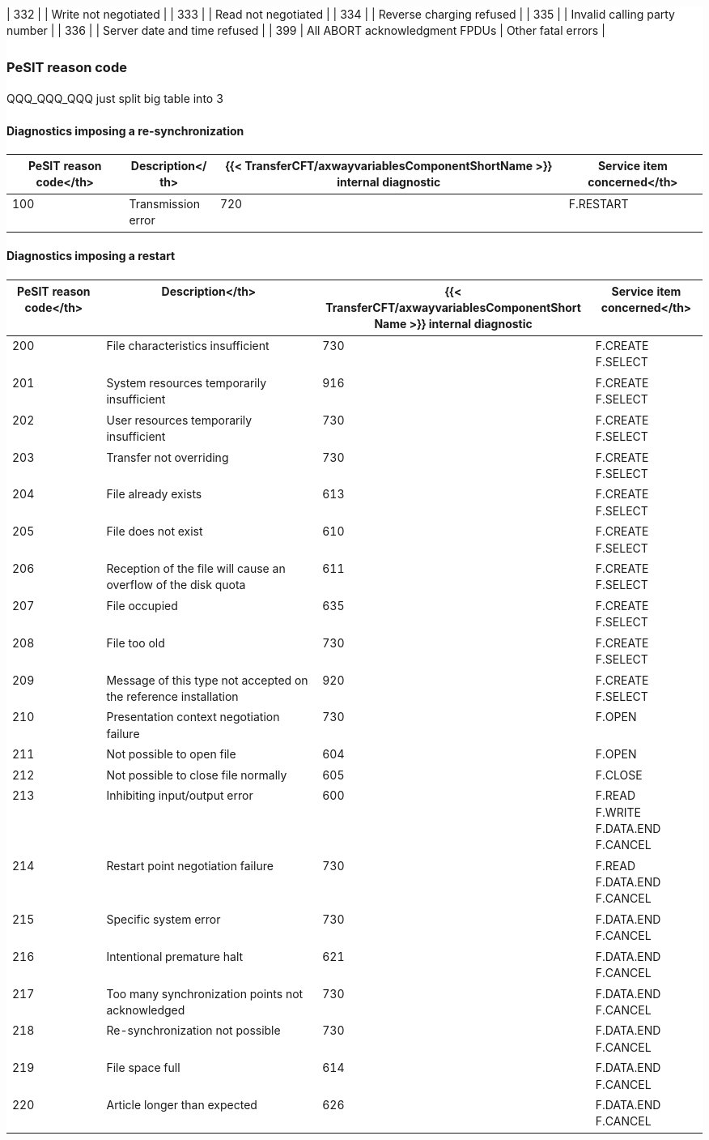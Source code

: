 | 332 |   | Write not negotiated |
| 333 |   | Read not negotiated |
| 334 |   | Reverse charging refused |
| 335 |   | Invalid calling party number |
| 336 |   | Server date and time refused |
| 399 | All ABORT acknowledgment FPDUs | Other fatal errors |


### PeSIT reason code

QQQ\_QQQ\_QQQ just split big table into 3

#### Diagnostics imposing a re-synchronization 


| PeSIT reason code&lt;/th&gt;  | Description&lt;/th&gt;  | {{< TransferCFT/axwayvariablesComponentShortName  >}} internal diagnostic  | Service item concerned&lt;/th&gt;  |
| --- | --- | --- | --- |
| 100  | Transmission error  | 720  | F.RESTART  |


#### Diagnostics imposing a restart 


| PeSIT reason code&lt;/th&gt;  | Description&lt;/th&gt;  | {{< TransferCFT/axwayvariablesComponentShortName  >}} internal diagnostic  | Service item concerned&lt;/th&gt;  |
| --- | --- | --- | --- |
| 200  | File characteristics insufficient  | 730  | F.CREATE<br /> F.SELECT  |
| 201  | System resources temporarily insufficient  | 916  | F.CREATE<br /> F.SELECT  |
| 202  | User resources temporarily insufficient  | 730  | F.CREATE<br /> F.SELECT  |
| 203  | Transfer not overriding  | 730  | F.CREATE<br /> F.SELECT  |
| 204  | File already exists  | 613  | F.CREATE<br /> F.SELECT  |
| 205  | File does not exist  | 610  | F.CREATE<br /> F.SELECT  |
| 206  | Reception of the file will cause an overflow of the disk quota  | 611  | F.CREATE<br /> F.SELECT  |
| 207  | File occupied  | 635  | F.CREATE<br /> F.SELECT  |
| 208  | File too old  | 730  | F.CREATE<br /> F.SELECT  |
| 209  | Message of this type not accepted on the reference installation  | 920  | F.CREATE<br /> F.SELECT  |
| 210  | Presentation context negotiation failure  | 730  | F.OPEN  |
| 211  | Not possible to open file  | 604  | F.OPEN  |
| 212  | Not possible to close file normally  | 605  | F.CLOSE  |
| 213  | Inhibiting input/output error  | 600  | F.READ<br /> F.WRITE<br /> F.DATA.END<br /> F.CANCEL  |
| 214  | Restart point negotiation failure  | 730  | F.READ<br /> F.DATA.END<br /> F.CANCEL  |
| 215  | Specific system error  | 730  | F.DATA.END<br /> F.CANCEL  |
| 216  | Intentional premature halt  | 621  | F.DATA.END<br /> F.CANCEL  |
| 217  | Too many synchronization points not acknowledged  | 730  | F.DATA.END<br /> F.CANCEL  |
| 218  | Re-synchronization not possible  | 730  | F.DATA.END<br /> F.CANCEL  |
| 219  | File space full  | 614  | F.DATA.END<br /> F.CANCEL  |
| 220  | Article longer than expected  | 626  | F.DATA.END<br /> F.CANCEL  |